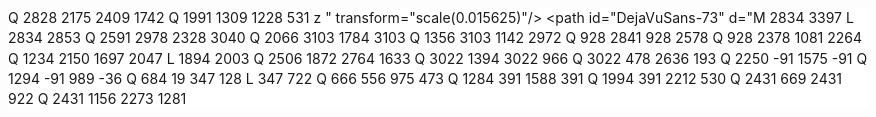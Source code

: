 Q 2828 2175 2409 1742 
Q 1991 1309 1228 531 
z
" transform="scale(0.015625)"/>
       </defs>
       <use xlink:href="#DejaVuSans-30"/>
       <use xlink:href="#DejaVuSans-2e" x="63.623047"/>
       <use xlink:href="#DejaVuSans-32" x="95.410156"/>
      </g>
     </g>
    </g>
    <g id="text_7">
     <!-- Response time, ms -->
     <g style="fill: #808080" transform="translate(17.6625 119.996375) rotate(-90) scale(0.096 -0.096)">
      <defs>
       <path id="DejaVuSans-52" d="M 2841 2188 
Q 3044 2119 3236 1894 
Q 3428 1669 3622 1275 
L 4263 0 
L 3584 0 
L 2988 1197 
Q 2756 1666 2539 1819 
Q 2322 1972 1947 1972 
L 1259 1972 
L 1259 0 
L 628 0 
L 628 4666 
L 2053 4666 
Q 2853 4666 3247 4331 
Q 3641 3997 3641 3322 
Q 3641 2881 3436 2590 
Q 3231 2300 2841 2188 
z
M 1259 4147 
L 1259 2491 
L 2053 2491 
Q 2509 2491 2742 2702 
Q 2975 2913 2975 3322 
Q 2975 3731 2742 3939 
Q 2509 4147 2053 4147 
L 1259 4147 
z
" transform="scale(0.015625)"/>
       <path id="DejaVuSans-73" d="M 2834 3397 
L 2834 2853 
Q 2591 2978 2328 3040 
Q 2066 3103 1784 3103 
Q 1356 3103 1142 2972 
Q 928 2841 928 2578 
Q 928 2378 1081 2264 
Q 1234 2150 1697 2047 
L 1894 2003 
Q 2506 1872 2764 1633 
Q 3022 1394 3022 966 
Q 3022 478 2636 193 
Q 2250 -91 1575 -91 
Q 1294 -91 989 -36 
Q 684 19 347 128 
L 347 722 
Q 666 556 975 473 
Q 1284 391 1588 391 
Q 1994 391 2212 530 
Q 2431 669 2431 922 
Q 2431 1156 2273 1281 